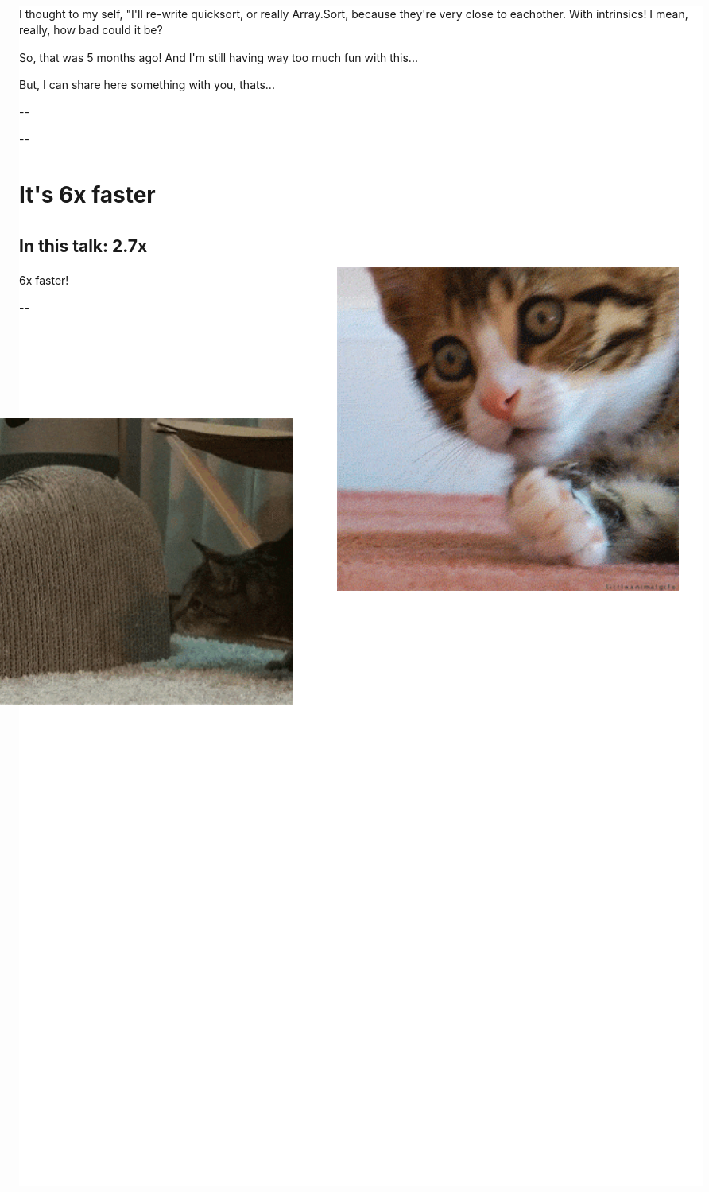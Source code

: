 I thought to my self, "I'll re-write quicksort, or really Array.Sort, because they're
very close to eachother. With intrinsics! I mean, really, how bad could it be?

So, that was 5 months ago! And I'm still having way too much fun with this...

But, I can share here something with you, thats...
</aside>

--



--

# It's 6x faster

## In this talk: 2.7x

<aside class="notes">
6x faster!
</aside>

--

<img class="plain" style="position: relative; left:  400px; top:-075px; width: 50%; height: 50%" src="cats/cat1.gif"/>
<img class="plain" style="position: relative; left: -500px; top:-500px; width: 50%; height: 50%" src="cats/cat2.gif"/>
<img class="plain" style="position: relative; left: -300px; top:-600px; width: 75%; height: 75%" src="cats/cat3.gif"/>